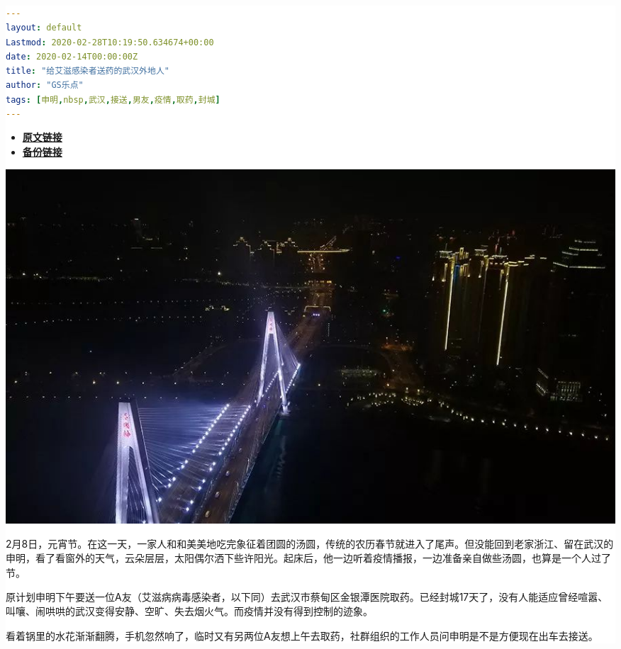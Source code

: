 ```yaml
---
layout: default
Lastmod: 2020-02-28T10:19:50.634674+00:00
date: 2020-02-14T00:00:00Z
title: "给艾滋感染者送药的武汉外地人"
author: "GS乐点"
tags: [申明,nbsp,武汉,接送,男友,疫情,取药,封城]
---
```


* [**原文链接**](https://mp.weixin.qq.com/s/2q3iUEwhrVt1NRODdBq9mw)
* [**备份链接**](http://archive.ph/8uXAK)


![](/images/post/45c62d34cb5ba9cddb1fe416d9d11b7a.jpg)

  

  

2月8日，元宵节。在这一天，一家人和和美美地吃完象征着团圆的汤圆，传统的农历春节就进入了尾声。但没能回到老家浙江、留在武汉的申明，看了看窗外的天气，云朵层层，太阳偶尔洒下些许阳光。起床后，他一边听着疫情播报，一边准备亲自做些汤圆，也算是一个人过了节。  

  

原计划申明下午要送一位A友（艾滋病病毒感染者，以下同）去武汉市蔡甸区金银潭医院取药。已经封城17天了，没有人能适应曾经喧嚣、叫嚷、闹哄哄的武汉变得安静、空旷、失去烟火气。而疫情并没有得到控制的迹象。

  

看着锅里的水花渐渐翻腾，手机忽然响了，临时又有另两位A友想上午去取药，社群组织的工作人员问申明是不是方便现在出车去接送。
